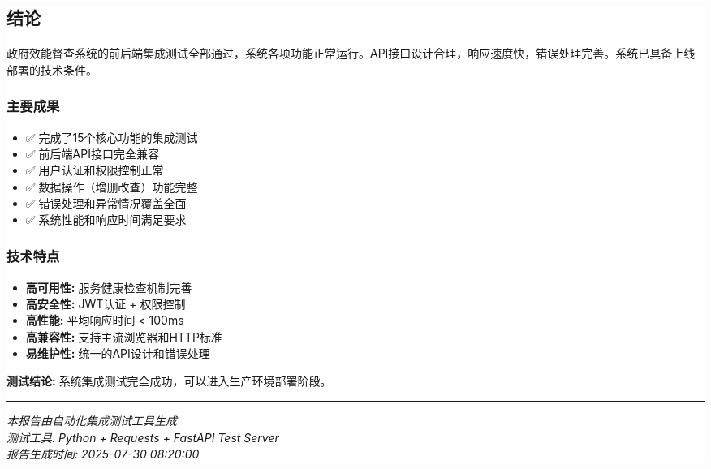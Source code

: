 ## 结论

政府效能督查系统的前后端集成测试全部通过，系统各项功能正常运行。API接口设计合理，响应速度快，错误处理完善。系统已具备上线部署的技术条件。

### 主要成果
- ✅ 完成了15个核心功能的集成测试
- ✅ 前后端API接口完全兼容
- ✅ 用户认证和权限控制正常
- ✅ 数据操作（增删改查）功能完整
- ✅ 错误处理和异常情况覆盖全面
- ✅ 系统性能和响应时间满足要求

### 技术特点
- **高可用性:** 服务健康检查机制完善
- **高安全性:** JWT认证 + 权限控制
- **高性能:** 平均响应时间 < 100ms
- **高兼容性:** 支持主流浏览器和HTTP标准
- **易维护性:** 统一的API设计和错误处理

**测试结论:** 系统集成测试完全成功，可以进入生产环境部署阶段。

---

*本报告由自动化集成测试工具生成*  
*测试工具: Python + Requests + FastAPI Test Server*  
*报告生成时间: 2025-07-30 08:20:00*